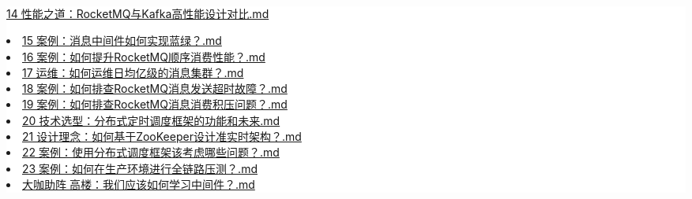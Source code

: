 <a class="menu-item" href="/%e4%b8%93%e6%a0%8f/%e4%b8%ad%e9%97%b4%e4%bb%b6%e6%a0%b8%e5%bf%83%e6%8a%80%e6%9c%af%e4%b8%8e%e5%ae%9e%e6%88%98/14%20%20%e6%80%a7%e8%83%bd%e4%b9%8b%e9%81%93%ef%bc%9aRocketMQ%e4%b8%8eKafka%e9%ab%98%e6%80%a7%e8%83%bd%e8%ae%be%e8%ae%a1%e5%af%b9%e6%af%94.md" id="14  性能之道：RocketMQ与Kafka高性能设计对比.md">14  性能之道：RocketMQ与Kafka高性能设计对比.md</a>
</li>
<li>
<a class="menu-item" href="/%e4%b8%93%e6%a0%8f/%e4%b8%ad%e9%97%b4%e4%bb%b6%e6%a0%b8%e5%bf%83%e6%8a%80%e6%9c%af%e4%b8%8e%e5%ae%9e%e6%88%98/15%20%e6%a1%88%e4%be%8b%ef%bc%9a%e6%b6%88%e6%81%af%e4%b8%ad%e9%97%b4%e4%bb%b6%e5%a6%82%e4%bd%95%e5%ae%9e%e7%8e%b0%e8%93%9d%e7%bb%bf%ef%bc%9f.md" id="15 案例：消息中间件如何实现蓝绿？.md">15 案例：消息中间件如何实现蓝绿？.md</a>
</li>
<li>
<a class="menu-item" href="/%e4%b8%93%e6%a0%8f/%e4%b8%ad%e9%97%b4%e4%bb%b6%e6%a0%b8%e5%bf%83%e6%8a%80%e6%9c%af%e4%b8%8e%e5%ae%9e%e6%88%98/16%20%e6%a1%88%e4%be%8b%ef%bc%9a%e5%a6%82%e4%bd%95%e6%8f%90%e5%8d%87RocketMQ%e9%a1%ba%e5%ba%8f%e6%b6%88%e8%b4%b9%e6%80%a7%e8%83%bd%ef%bc%9f.md" id="16 案例：如何提升RocketMQ顺序消费性能？.md">16 案例：如何提升RocketMQ顺序消费性能？.md</a>
</li>
<li>
<a class="menu-item" href="/%e4%b8%93%e6%a0%8f/%e4%b8%ad%e9%97%b4%e4%bb%b6%e6%a0%b8%e5%bf%83%e6%8a%80%e6%9c%af%e4%b8%8e%e5%ae%9e%e6%88%98/17%20%e8%bf%90%e7%bb%b4%ef%bc%9a%e5%a6%82%e4%bd%95%e8%bf%90%e7%bb%b4%e6%97%a5%e5%9d%87%e4%ba%bf%e7%ba%a7%e7%9a%84%e6%b6%88%e6%81%af%e9%9b%86%e7%be%a4%ef%bc%9f.md" id="17 运维：如何运维日均亿级的消息集群？.md">17 运维：如何运维日均亿级的消息集群？.md</a>
</li>
<li>
<a class="menu-item" href="/%e4%b8%93%e6%a0%8f/%e4%b8%ad%e9%97%b4%e4%bb%b6%e6%a0%b8%e5%bf%83%e6%8a%80%e6%9c%af%e4%b8%8e%e5%ae%9e%e6%88%98/18%20%e6%a1%88%e4%be%8b%ef%bc%9a%e5%a6%82%e4%bd%95%e6%8e%92%e6%9f%a5RocketMQ%e6%b6%88%e6%81%af%e5%8f%91%e9%80%81%e8%b6%85%e6%97%b6%e6%95%85%e9%9a%9c%ef%bc%9f.md" id="18 案例：如何排查RocketMQ消息发送超时故障？.md">18 案例：如何排查RocketMQ消息发送超时故障？.md</a>
</li>
<li>
<a class="menu-item" href="/%e4%b8%93%e6%a0%8f/%e4%b8%ad%e9%97%b4%e4%bb%b6%e6%a0%b8%e5%bf%83%e6%8a%80%e6%9c%af%e4%b8%8e%e5%ae%9e%e6%88%98/19%20%e6%a1%88%e4%be%8b%ef%bc%9a%e5%a6%82%e4%bd%95%e6%8e%92%e6%9f%a5RocketMQ%e6%b6%88%e6%81%af%e6%b6%88%e8%b4%b9%e7%a7%af%e5%8e%8b%e9%97%ae%e9%a2%98%ef%bc%9f.md" id="19 案例：如何排查RocketMQ消息消费积压问题？.md">19 案例：如何排查RocketMQ消息消费积压问题？.md</a>
</li>
<li>
<a class="menu-item" href="/%e4%b8%93%e6%a0%8f/%e4%b8%ad%e9%97%b4%e4%bb%b6%e6%a0%b8%e5%bf%83%e6%8a%80%e6%9c%af%e4%b8%8e%e5%ae%9e%e6%88%98/20%20%e6%8a%80%e6%9c%af%e9%80%89%e5%9e%8b%ef%bc%9a%e5%88%86%e5%b8%83%e5%bc%8f%e5%ae%9a%e6%97%b6%e8%b0%83%e5%ba%a6%e6%a1%86%e6%9e%b6%e7%9a%84%e5%8a%9f%e8%83%bd%e5%92%8c%e6%9c%aa%e6%9d%a5.md" id="20 技术选型：分布式定时调度框架的功能和未来.md">20 技术选型：分布式定时调度框架的功能和未来.md</a>
</li>
<li>
<a class="menu-item" href="/%e4%b8%93%e6%a0%8f/%e4%b8%ad%e9%97%b4%e4%bb%b6%e6%a0%b8%e5%bf%83%e6%8a%80%e6%9c%af%e4%b8%8e%e5%ae%9e%e6%88%98/21%20%e8%ae%be%e8%ae%a1%e7%90%86%e5%bf%b5%ef%bc%9a%e5%a6%82%e4%bd%95%e5%9f%ba%e4%ba%8eZooKeeper%e8%ae%be%e8%ae%a1%e5%87%86%e5%ae%9e%e6%97%b6%e6%9e%b6%e6%9e%84%ef%bc%9f.md" id="21 设计理念：如何基于ZooKeeper设计准实时架构？.md">21 设计理念：如何基于ZooKeeper设计准实时架构？.md</a>
</li>
<li>
<a class="menu-item" href="/%e4%b8%93%e6%a0%8f/%e4%b8%ad%e9%97%b4%e4%bb%b6%e6%a0%b8%e5%bf%83%e6%8a%80%e6%9c%af%e4%b8%8e%e5%ae%9e%e6%88%98/22%20%e6%a1%88%e4%be%8b%ef%bc%9a%e4%bd%bf%e7%94%a8%e5%88%86%e5%b8%83%e5%bc%8f%e8%b0%83%e5%ba%a6%e6%a1%86%e6%9e%b6%e8%af%a5%e8%80%83%e8%99%91%e5%93%aa%e4%ba%9b%e9%97%ae%e9%a2%98%ef%bc%9f.md" id="22 案例：使用分布式调度框架该考虑哪些问题？.md">22 案例：使用分布式调度框架该考虑哪些问题？.md</a>
</li>
<li>
<a class="menu-item" href="/%e4%b8%93%e6%a0%8f/%e4%b8%ad%e9%97%b4%e4%bb%b6%e6%a0%b8%e5%bf%83%e6%8a%80%e6%9c%af%e4%b8%8e%e5%ae%9e%e6%88%98/23%20%e6%a1%88%e4%be%8b%ef%bc%9a%e5%a6%82%e4%bd%95%e5%9c%a8%e7%94%9f%e4%ba%a7%e7%8e%af%e5%a2%83%e8%bf%9b%e8%a1%8c%e5%85%a8%e9%93%be%e8%b7%af%e5%8e%8b%e6%b5%8b%ef%bc%9f.md" id="23 案例：如何在生产环境进行全链路压测？.md">23 案例：如何在生产环境进行全链路压测？.md</a>
</li>
<li>
<a class="menu-item" href="/%e4%b8%93%e6%a0%8f/%e4%b8%ad%e9%97%b4%e4%bb%b6%e6%a0%b8%e5%bf%83%e6%8a%80%e6%9c%af%e4%b8%8e%e5%ae%9e%e6%88%98/%e5%a4%a7%e5%92%96%e5%8a%a9%e9%98%b5%20%20%e9%ab%98%e6%a5%bc%ef%bc%9a%e6%88%91%e4%bb%ac%e5%ba%94%e8%af%a5%e5%a6%82%e4%bd%95%e5%ad%a6%e4%b9%a0%e4%b8%ad%e9%97%b4%e4%bb%b6%ef%bc%9f.md" id="大咖助阵  高楼：我们应该如何学习中间件？.md">大咖助阵  高楼：我们应该如何学习中间件？.md</a>